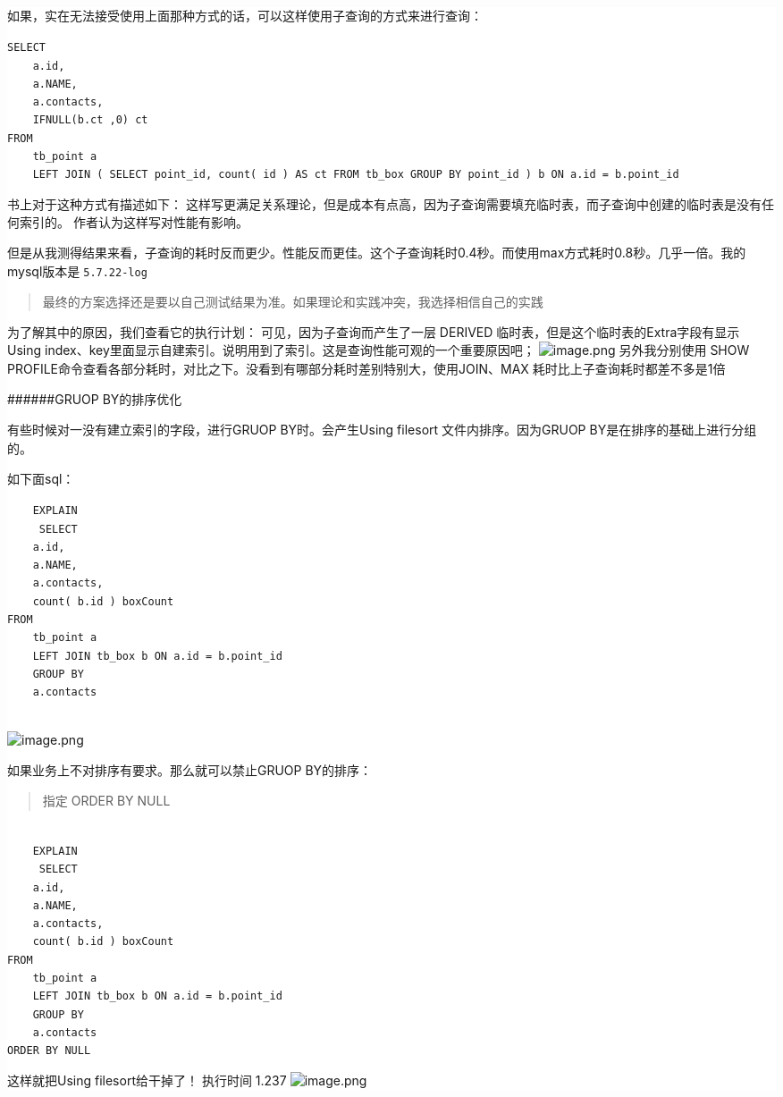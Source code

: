 如果，实在无法接受使用上面那种方式的话，可以这样使用子查询的方式来进行查询：
~~~	
SELECT
	a.id,
	a.NAME,
	a.contacts,
	IFNULL(b.ct ,0) ct
FROM
	tb_point a
	LEFT JOIN ( SELECT point_id, count( id ) AS ct FROM tb_box GROUP BY point_id ) b ON a.id = b.point_id
~~~

书上对于这种方式有描述如下：
这样写更满足关系理论，但是成本有点高，因为子查询需要填充临时表，而子查询中创建的临时表是没有任何索引的。
作者认为这样写对性能有影响。

但是从我测得结果来看，子查询的耗时反而更少。性能反而更佳。这个子查询耗时0.4秒。而使用max方式耗时0.8秒。几乎一倍。我的mysql版本是 `5.7.22-log`

> 最终的方案选择还是要以自己测试结果为准。如果理论和实践冲突，我选择相信自己的实践

为了解其中的原因，我们查看它的执行计划：
可见，因为子查询而产生了一层 DERIVED 临时表，但是这个临时表的Extra字段有显示 Using index、key里面显示自建索引。说明用到了索引。这是查询性能可观的一个重要原因吧；
![image.png](https://upload-images.jianshu.io/upload_images/13965490-1683775afd272ac6.png?imageMogr2/auto-orient/strip%7CimageView2/2/w/1240)
另外我分别使用 SHOW PROFILE命令查看各部分耗时，对比之下。没看到有哪部分耗时差别特别大，使用JOIN、MAX 耗时比上子查询耗时都差不多是1倍

######GRUOP BY的排序优化

有些时候对一没有建立索引的字段，进行GRUOP BY时。会产生Using filesort 文件内排序。因为GRUOP BY是在排序的基础上进行分组的。

如下面sql：
~~~
	EXPLAIN
	 SELECT
    a.id,
    a.NAME,
    a.contacts,
    count( b.id ) boxCount 
FROM
    tb_point a
    LEFT JOIN tb_box b ON a.id = b.point_id 
    GROUP BY
    a.contacts
 
~~~
![image.png](https://upload-images.jianshu.io/upload_images/13965490-1651f7716070d733.png?imageMogr2/auto-orient/strip%7CimageView2/2/w/1240)

如果业务上不对排序有要求。那么就可以禁止GRUOP BY的排序：

> 指定 ORDER BY NULL
~~~
	
	EXPLAIN
	 SELECT
    a.id,
    a.NAME,
    a.contacts,
    count( b.id ) boxCount 
FROM
    tb_point a
    LEFT JOIN tb_box b ON a.id = b.point_id 
    GROUP BY
    a.contacts
ORDER BY NULL
~~~
这样就把Using filesort给干掉了！ 执行时间 1.237
![image.png](https://upload-images.jianshu.io/upload_images/13965490-61b3dcee8cc3ad5e.png?imageMogr2/auto-orient/strip%7CimageView2/2/w/1240)